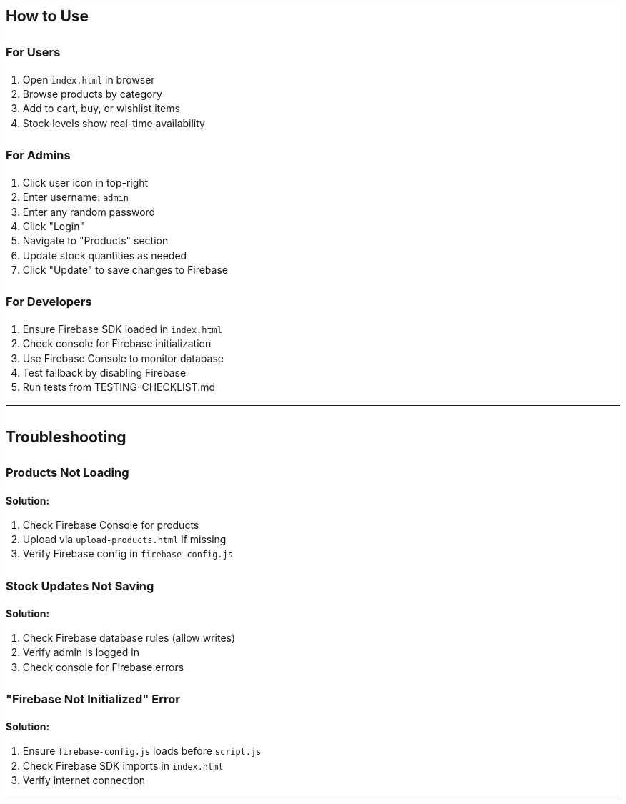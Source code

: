 
## How to Use

### For Users
1. Open `index.html` in browser
2. Browse products by category
3. Add to cart, buy, or wishlist items
4. Stock levels show real-time availability

### For Admins
1. Click user icon in top-right
2. Enter username: `admin`
3. Enter any random password
4. Click "Login"
5. Navigate to "Products" section
6. Update stock quantities as needed
7. Click "Update" to save changes to Firebase

### For Developers
1. Ensure Firebase SDK loaded in `index.html`
2. Check console for Firebase initialization
3. Use Firebase Console to monitor database
4. Test fallback by disabling Firebase
5. Run tests from TESTING-CHECKLIST.md

---

## Troubleshooting

### Products Not Loading
**Solution:** 
1. Check Firebase Console for products
2. Upload via `upload-products.html` if missing
3. Verify Firebase config in `firebase-config.js`

### Stock Updates Not Saving
**Solution:**
1. Check Firebase database rules (allow writes)
2. Verify admin is logged in
3. Check console for Firebase errors

### "Firebase Not Initialized" Error
**Solution:**
1. Ensure `firebase-config.js` loads before `script.js`
2. Check Firebase SDK imports in `index.html`
3. Verify internet connection

---
